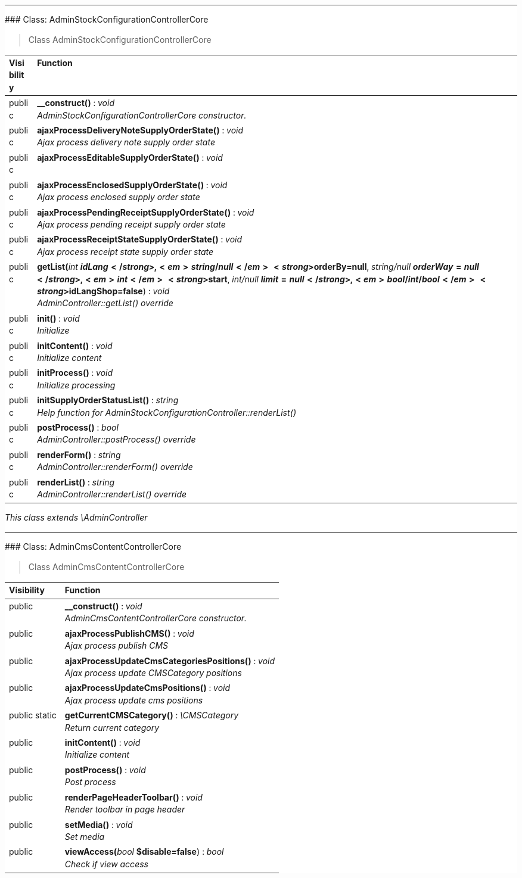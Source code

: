 <hr /> 
### Class: AdminStockConfigurationControllerCore

> Class AdminStockConfigurationControllerCore

| Visibility | Function |
|:-----------|:---------|
| public | <strong>__construct()</strong> : <em>void</em><br /><em>AdminStockConfigurationControllerCore constructor.</em> |
| public | <strong>ajaxProcessDeliveryNoteSupplyOrderState()</strong> : <em>void</em><br /><em>Ajax process delivery note supply order state</em> |
| public | <strong>ajaxProcessEditableSupplyOrderState()</strong> : <em>void</em> |
| public | <strong>ajaxProcessEnclosedSupplyOrderState()</strong> : <em>void</em><br /><em>Ajax process enclosed supply order state</em> |
| public | <strong>ajaxProcessPendingReceiptSupplyOrderState()</strong> : <em>void</em><br /><em>Ajax process pending receipt supply order state</em> |
| public | <strong>ajaxProcessReceiptStateSupplyOrderState()</strong> : <em>void</em><br /><em>Ajax process receipt state supply order state</em> |
| public | <strong>getList(</strong><em>int</em> <strong>$idLang</strong>, <em>string/null</em> <strong>$orderBy=null</strong>, <em>string/null</em> <strong>$orderWay=null</strong>, <em>int</em> <strong>$start</strong>, <em>int/null</em> <strong>$limit=null</strong>, <em>bool/int/bool</em> <strong>$idLangShop=false</strong>)</strong> : <em>void</em><br /><em>AdminController::getList() override</em> |
| public | <strong>init()</strong> : <em>void</em><br /><em>Initialize</em> |
| public | <strong>initContent()</strong> : <em>void</em><br /><em>Initialize content</em> |
| public | <strong>initProcess()</strong> : <em>void</em><br /><em>Initialize processing</em> |
| public | <strong>initSupplyOrderStatusList()</strong> : <em>string</em><br /><em>Help function for AdminStockConfigurationController::renderList()</em> |
| public | <strong>postProcess()</strong> : <em>bool</em><br /><em>AdminController::postProcess() override</em> |
| public | <strong>renderForm()</strong> : <em>string</em><br /><em>AdminController::renderForm() override</em> |
| public | <strong>renderList()</strong> : <em>string</em><br /><em>AdminController::renderList() override</em> |

*This class extends \AdminController*

<hr /> 
### Class: AdminCmsContentControllerCore

> Class AdminCmsContentControllerCore

| Visibility | Function |
|:-----------|:---------|
| public | <strong>__construct()</strong> : <em>void</em><br /><em>AdminCmsContentControllerCore constructor.</em> |
| public | <strong>ajaxProcessPublishCMS()</strong> : <em>void</em><br /><em>Ajax process publish CMS</em> |
| public | <strong>ajaxProcessUpdateCmsCategoriesPositions()</strong> : <em>void</em><br /><em>Ajax process update CMSCategory positions</em> |
| public | <strong>ajaxProcessUpdateCmsPositions()</strong> : <em>void</em><br /><em>Ajax process update cms positions</em> |
| public static | <strong>getCurrentCMSCategory()</strong> : <em>\CMSCategory</em><br /><em>Return current category</em> |
| public | <strong>initContent()</strong> : <em>void</em><br /><em>Initialize content</em> |
| public | <strong>postProcess()</strong> : <em>void</em><br /><em>Post process</em> |
| public | <strong>renderPageHeaderToolbar()</strong> : <em>void</em><br /><em>Render toolbar in page header</em> |
| public | <strong>setMedia()</strong> : <em>void</em><br /><em>Set media</em> |
| public | <strong>viewAccess(</strong><em>bool</em> <strong>$disable=false</strong>)</strong> : <em>bool</em><br /><em>Check if view access</em> |
